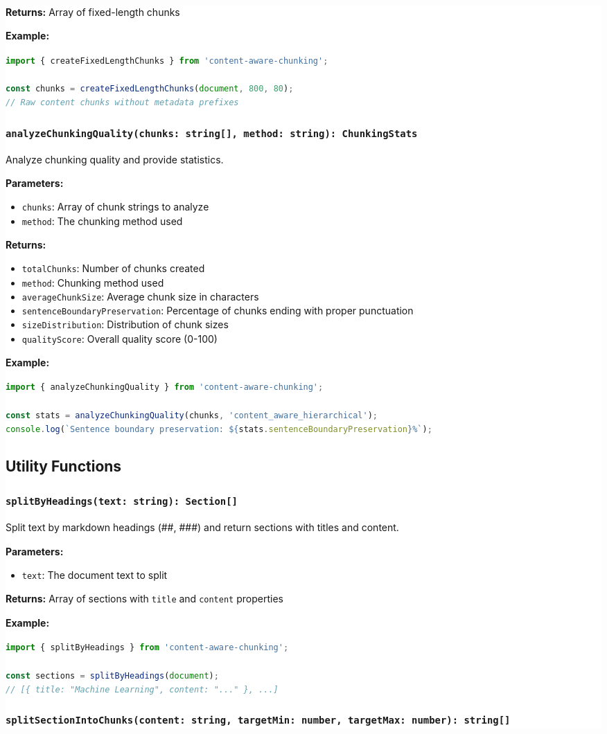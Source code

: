 **Returns:** Array of fixed-length chunks

**Example:**
```typescript
import { createFixedLengthChunks } from 'content-aware-chunking';

const chunks = createFixedLengthChunks(document, 800, 80);
// Raw content chunks without metadata prefixes
```

### `analyzeChunkingQuality(chunks: string[], method: string): ChunkingStats`

Analyze chunking quality and provide statistics.

**Parameters:**
- `chunks`: Array of chunk strings to analyze
- `method`: The chunking method used

**Returns:**
- `totalChunks`: Number of chunks created
- `method`: Chunking method used
- `averageChunkSize`: Average chunk size in characters
- `sentenceBoundaryPreservation`: Percentage of chunks ending with proper punctuation
- `sizeDistribution`: Distribution of chunk sizes
- `qualityScore`: Overall quality score (0-100)

**Example:**
```typescript
import { analyzeChunkingQuality } from 'content-aware-chunking';

const stats = analyzeChunkingQuality(chunks, 'content_aware_hierarchical');
console.log(`Sentence boundary preservation: ${stats.sentenceBoundaryPreservation}%`);
```

## Utility Functions

### `splitByHeadings(text: string): Section[]`

Split text by markdown headings (##, ###) and return sections with titles and content.

**Parameters:**
- `text`: The document text to split

**Returns:** Array of sections with `title` and `content` properties

**Example:**
```typescript
import { splitByHeadings } from 'content-aware-chunking';

const sections = splitByHeadings(document);
// [{ title: "Machine Learning", content: "..." }, ...]
```

### `splitSectionIntoChunks(content: string, targetMin: number, targetMax: number): string[]`

